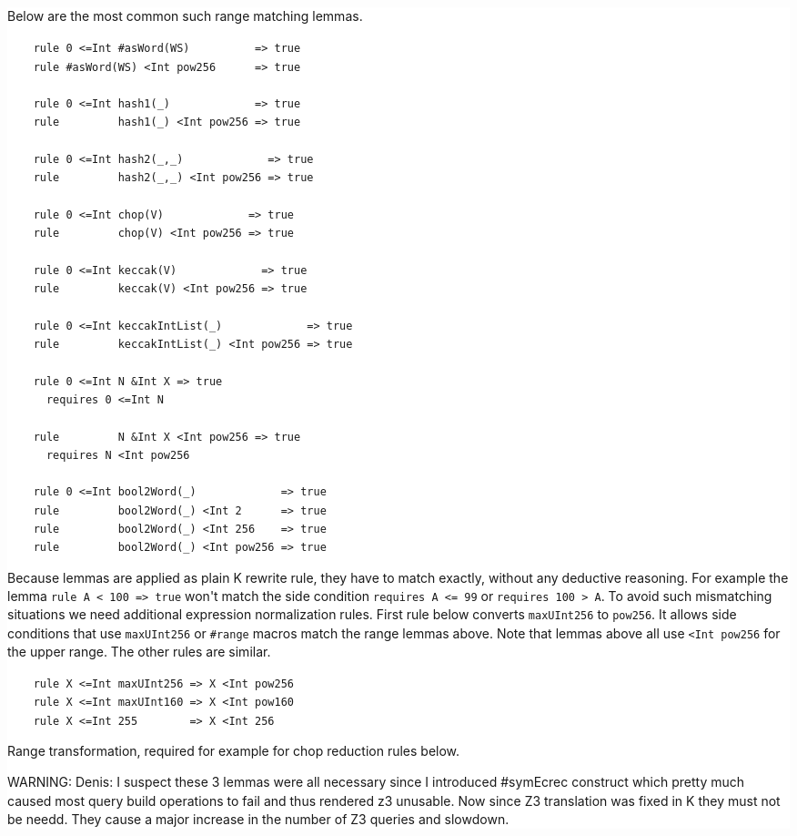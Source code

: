 Below are the most common such range matching lemmas.

```k
    rule 0 <=Int #asWord(WS)          => true
    rule #asWord(WS) <Int pow256      => true

    rule 0 <=Int hash1(_)             => true
    rule         hash1(_) <Int pow256 => true

    rule 0 <=Int hash2(_,_)             => true
    rule         hash2(_,_) <Int pow256 => true

    rule 0 <=Int chop(V)             => true
    rule         chop(V) <Int pow256 => true

    rule 0 <=Int keccak(V)             => true
    rule         keccak(V) <Int pow256 => true

    rule 0 <=Int keccakIntList(_)             => true
    rule         keccakIntList(_) <Int pow256 => true

    rule 0 <=Int N &Int X => true
      requires 0 <=Int N

    rule         N &Int X <Int pow256 => true
      requires N <Int pow256

    rule 0 <=Int bool2Word(_)             => true
    rule         bool2Word(_) <Int 2      => true
    rule         bool2Word(_) <Int 256    => true
    rule         bool2Word(_) <Int pow256 => true
```

Because lemmas are applied as plain K rewrite rule, they have to match exactly,
without any deductive reasoning. For example the lemma `rule A < 100 => true`
won't match the side condition `requires A <= 99` or `requires 100 > A`. To
avoid such mismatching situations we need additional expression normalization
rules. First rule below converts `maxUInt256` to `pow256`. It allows side
conditions that use `maxUInt256` or `#range` macros match the range lemmas
above. Note that lemmas above all use `<Int pow256` for the upper range. The
other rules are similar.

```k
    rule X <=Int maxUInt256 => X <Int pow256
    rule X <=Int maxUInt160 => X <Int pow160
    rule X <=Int 255        => X <Int 256
```

Range transformation, required for example for chop reduction rules below.

WARNING: Denis: I suspect these 3 lemmas were all necessary since I introduced
#symEcrec construct which pretty much caused most query build operations to fail
and thus rendered z3 unusable. Now since Z3 translation was fixed in K they must
not be needd. They cause a major increase in the number of Z3 queries and
slowdown.
